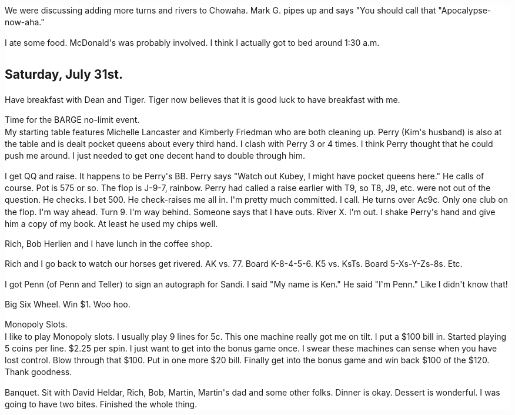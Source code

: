 We were discussing adding more turns and rivers to Chowaha.
Mark G. pipes up and says "You should call that "Apocalypse-now-aha."

I ate some food.  McDonald's was probably involved.
I think I actually got to bed around 1:30 a.m.  


Saturday, July 31st.
--------------------
Have breakfast with Dean and Tiger.
Tiger now believes that it is good luck to have breakfast with me.

Time for the BARGE no-limit event.  
My starting table features Michelle Lancaster and Kimberly Friedman
who are both cleaning up.  Perry (Kim's husband) is also at
the table and is dealt pocket queens about every third hand.
I clash with Perry 3 or 4 times.  I think Perry thought that
he could push me around.  I just needed to get one decent hand
to double through him.

I get QQ and raise.  It happens to be Perry's BB.
Perry says "Watch out Kubey, I might have pocket queens here."
He calls of course.  Pot is 575 or so.
The flop is J-9-7, rainbow. Perry had called a raise earlier with T9,
so T8, J9, etc. were not out of the question.  He checks.  I bet 500.
He check-raises me all in.  I'm pretty much committed.  I call.
He turns over Ac9c.  Only one club on the flop.  I'm way ahead.
Turn 9.  I'm way behind.  Someone says that I have outs.
River X.  I'm out.  I shake Perry's hand and give him a copy
of my book.  At least he used my chips well.

Rich, Bob Herlien and I have lunch in the coffee shop.

Rich and I go back to watch our horses get rivered.
AK vs. 77.  Board K-8-4-5-6.
K5 vs. KsTs. Board 5-Xs-Y-Zs-8s.
Etc.

I got Penn (of Penn and Teller) to sign an autograph for Sandi.
I said "My name is Ken."  He said "I'm Penn."
Like I didn't know that!

Big Six Wheel.  Win $1.  Woo hoo.

Monopoly Slots.  
I like to play Monopoly slots.  I usually play 9 lines for 5c.
This one machine really got me on tilt.  I put a $100 bill in.
Started playing 5 coins per line.  $2.25 per spin.
I just want to get into the bonus game once.  I swear these
machines can sense when you have lost control.  Blow through
that $100.  Put in one more $20 bill.  Finally get into the 
bonus game and win back $100 of the $120.  Thank goodness.

Banquet.  Sit with David Heldar, Rich, Bob, Martin, Martin's dad
and some other folks.  Dinner is okay.  Dessert is wonderful.
I was going to have two bites.  Finished the whole thing.

